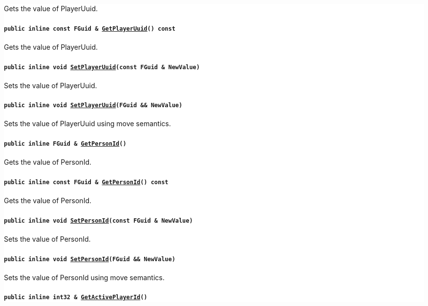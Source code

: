 Gets the value of PlayerUuid.

#### `public inline const FGuid & `[`GetPlayerUuid`](#structFRHAPI__PlatformUserResponse_1ac651e104070748522e4602962ff7cf10)`() const` <a id="structFRHAPI__PlatformUserResponse_1ac651e104070748522e4602962ff7cf10"></a>

Gets the value of PlayerUuid.

#### `public inline void `[`SetPlayerUuid`](#structFRHAPI__PlatformUserResponse_1aa4aacd32d0267c27362088f2660d89cf)`(const FGuid & NewValue)` <a id="structFRHAPI__PlatformUserResponse_1aa4aacd32d0267c27362088f2660d89cf"></a>

Sets the value of PlayerUuid.

#### `public inline void `[`SetPlayerUuid`](#structFRHAPI__PlatformUserResponse_1a0c1785c9218f1b284ad8e54c8882ddbd)`(FGuid && NewValue)` <a id="structFRHAPI__PlatformUserResponse_1a0c1785c9218f1b284ad8e54c8882ddbd"></a>

Sets the value of PlayerUuid using move semantics.

#### `public inline FGuid & `[`GetPersonId`](#structFRHAPI__PlatformUserResponse_1a13d4031b2f8282d4563494759c2f2409)`()` <a id="structFRHAPI__PlatformUserResponse_1a13d4031b2f8282d4563494759c2f2409"></a>

Gets the value of PersonId.

#### `public inline const FGuid & `[`GetPersonId`](#structFRHAPI__PlatformUserResponse_1a70acb89429435e351b48af13e32b162f)`() const` <a id="structFRHAPI__PlatformUserResponse_1a70acb89429435e351b48af13e32b162f"></a>

Gets the value of PersonId.

#### `public inline void `[`SetPersonId`](#structFRHAPI__PlatformUserResponse_1a259f4f6142737fb1b98736fe471749bf)`(const FGuid & NewValue)` <a id="structFRHAPI__PlatformUserResponse_1a259f4f6142737fb1b98736fe471749bf"></a>

Sets the value of PersonId.

#### `public inline void `[`SetPersonId`](#structFRHAPI__PlatformUserResponse_1a88afcdb5db760d524520634b2de50427)`(FGuid && NewValue)` <a id="structFRHAPI__PlatformUserResponse_1a88afcdb5db760d524520634b2de50427"></a>

Sets the value of PersonId using move semantics.

#### `public inline int32 & `[`GetActivePlayerId`](#structFRHAPI__PlatformUserResponse_1aee149098f6d0c25427cc812b427142ad)`()` <a id="structFRHAPI__PlatformUserResponse_1aee149098f6d0c25427cc812b427142ad"></a>
